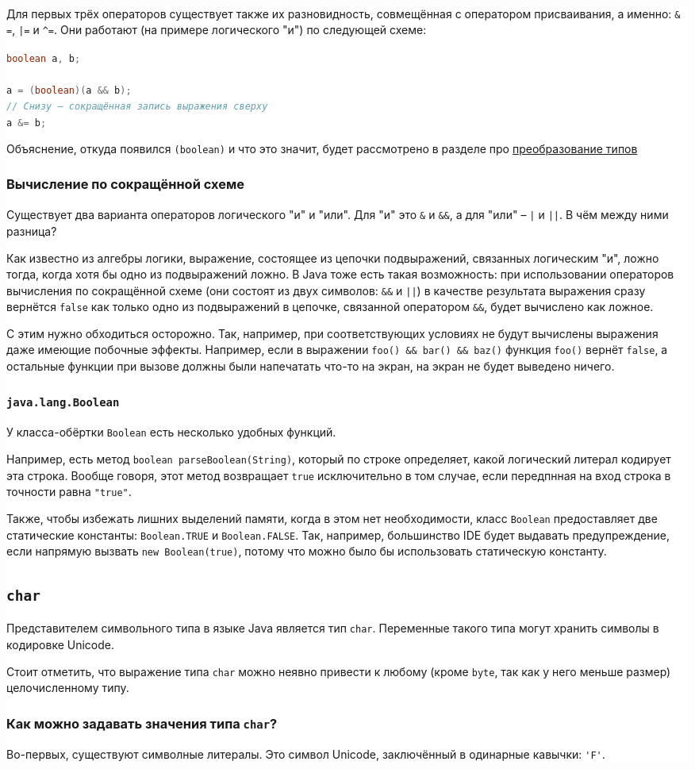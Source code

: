 Для первых трёх операторов существует также их разновидность, совмещённая с оператором присваивания, а именно: `&=`, `|=` и `^=`. Они работают (на примере логического "и") по следующей схеме:

```java
boolean a, b;

a = (boolean)(a && b);
// Снизу – сокращённая запись выражения сверху
a &= b;
```

Объяснение, откуда появился `(boolean)` и что это значит, будет рассмотрено в разделе про [преобразование типов](#Преобразование-типов)

### Вычисление по сокращённой схеме

Существует два варианта операторов логического "и" и "или". Для "и" это `&` и `&&`, а для "или" – `|` и `||`. В чём между ними разница?

Как известно из алгебры логики, выражение, состоящее из цепочки подвыражений, связанных логическим "и", ложно тогда, когда хотя бы одно из подвыражений ложно. В Java тоже есть такая возможность: при использовании операторов вычисления по сокращённой схеме (они состоят из двух символов: `&&` и `||`) в качестве результата выражения сразу вернётся `false` как только одно из подвыражений в цепочке, связанной оператором `&&`, будет вычислено как ложное.

С этим нужно обходиться осторожно. Так, например, при соответствующих условиях не будут вычислены выражения даже имеющие побочные эффекты. Например, если в выражении `foo() && bar() && baz()` функция `foo()` вернёт `false`, а остальные функции при вызове должны были напечатать что-то на экран, на экран не будет выведено ничего.

### `java.lang.Boolean`

У класса-обёртки `Boolean` есть несколько удобных функций.

Например, есть метод `boolean parseBoolean(String)`, который по строке определяет, какой логический литерал кодирует эта строка. Вообще говоря, этот метод возвращает `true` исключительно в том случае, если передпнная на вход строка в точности равна `"true"`.

Также, чтобы избежать лишних выделений памяти, когда в этом нет необходимости, класс `Boolean` предоставляет две статические константы: `Boolean.TRUE` и `Boolean.FALSE`. Так, например, большинство IDE будет выдавать предупреждение, если напрямую вызвать `new Boolean(true)`, потому что можно было бы использовать статическую константу.

## `char`

Представителем символьного типа в языке Java является тип `char`. Переменные такого типа могут хранить символы в кодировке Unicode.

Стоит отметить, что выражение типа `char` можно неявно привести к любому (кроме `byte`, так как у него меньше размер) целочисленному типу.

### Как можно задавать значения типа `char`?

Во-первых, существуют символные литералы. Это символ Unicode, заключённый в одинарные кавычки: `'F'`.
